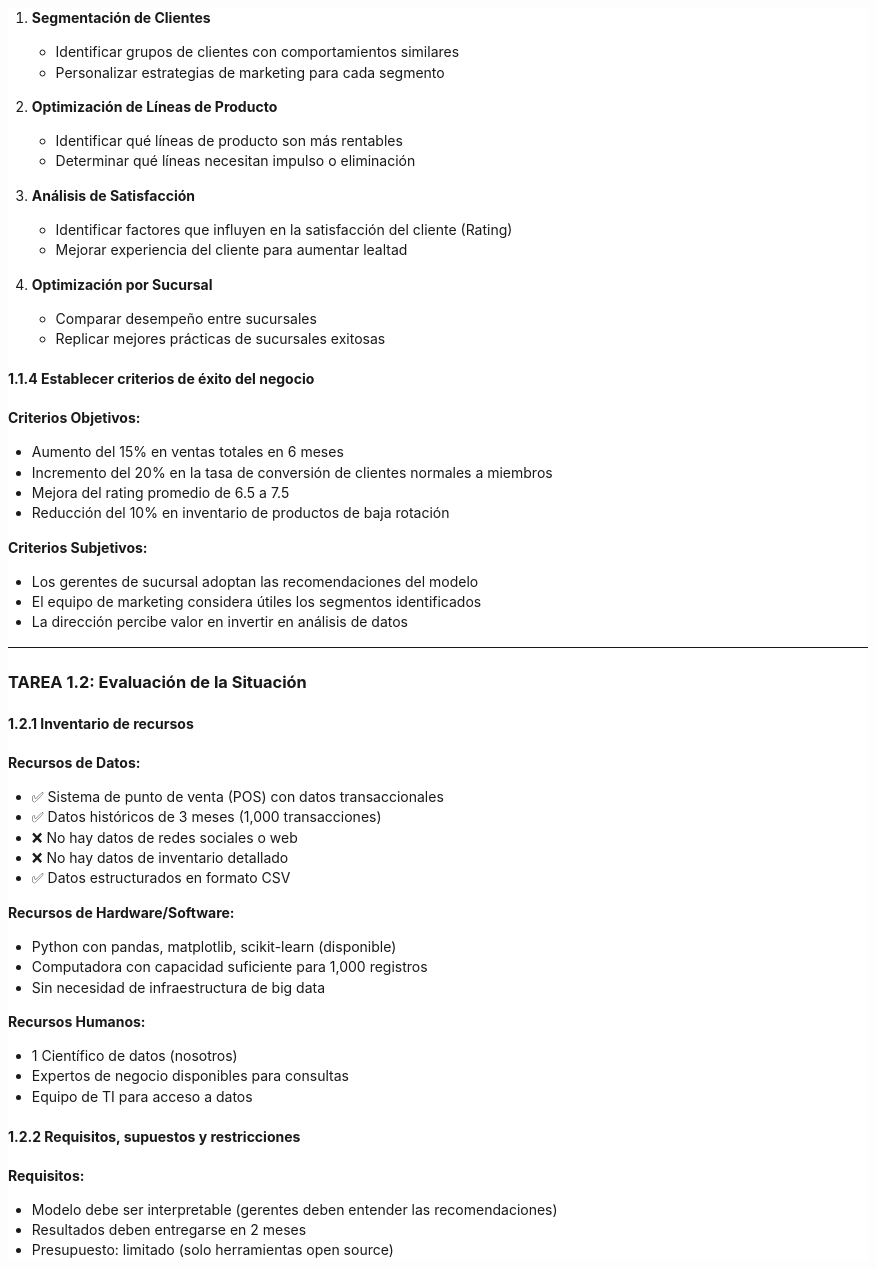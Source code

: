 1. **Segmentación de Clientes**
   - Identificar grupos de clientes con comportamientos similares
   - Personalizar estrategias de marketing para cada segmento

2. **Optimización de Líneas de Producto**
   - Identificar qué líneas de producto son más rentables
   - Determinar qué líneas necesitan impulso o eliminación

3. **Análisis de Satisfacción**
   - Identificar factores que influyen en la satisfacción del cliente (Rating)
   - Mejorar experiencia del cliente para aumentar lealtad

4. **Optimización por Sucursal**
   - Comparar desempeño entre sucursales
   - Replicar mejores prácticas de sucursales exitosas

#### 1.1.4 Establecer criterios de éxito del negocio

**Criterios Objetivos:**
- Aumento del 15% en ventas totales en 6 meses
- Incremento del 20% en la tasa de conversión de clientes normales a miembros
- Mejora del rating promedio de 6.5 a 7.5
- Reducción del 10% en inventario de productos de baja rotación

**Criterios Subjetivos:**
- Los gerentes de sucursal adoptan las recomendaciones del modelo
- El equipo de marketing considera útiles los segmentos identificados
- La dirección percibe valor en invertir en análisis de datos

---

### TAREA 1.2: Evaluación de la Situación

#### 1.2.1 Inventario de recursos

**Recursos de Datos:**
- ✅ Sistema de punto de venta (POS) con datos transaccionales
- ✅ Datos históricos de 3 meses (1,000 transacciones)
- ❌ No hay datos de redes sociales o web
- ❌ No hay datos de inventario detallado
- ✅ Datos estructurados en formato CSV

**Recursos de Hardware/Software:**
- Python con pandas, matplotlib, scikit-learn (disponible)
- Computadora con capacidad suficiente para 1,000 registros
- Sin necesidad de infraestructura de big data

**Recursos Humanos:**
- 1 Científico de datos (nosotros)
- Expertos de negocio disponibles para consultas
- Equipo de TI para acceso a datos

#### 1.2.2 Requisitos, supuestos y restricciones

**Requisitos:**
- Modelo debe ser interpretable (gerentes deben entender las recomendaciones)
- Resultados deben entregarse en 2 meses
- Presupuesto: limitado (solo herramientas open source)
